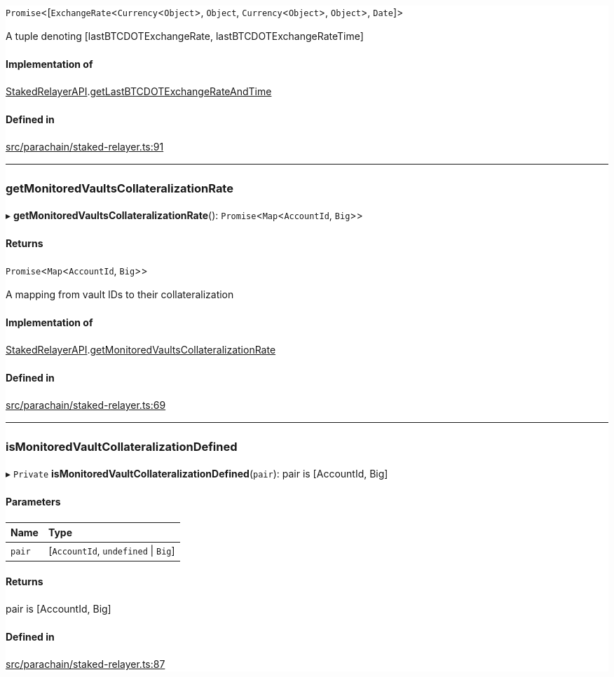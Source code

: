 `Promise`<[`ExchangeRate`<`Currency`<`Object`\>, `Object`, `Currency`<`Object`\>, `Object`\>, `Date`]\>

A tuple denoting [lastBTCDOTExchangeRate, lastBTCDOTExchangeRateTime]

#### Implementation of

[StakedRelayerAPI](/interfaces/stakedrelayerapi.md).[getLastBTCDOTExchangeRateAndTime](/interfaces/stakedrelayerapi.md#getlastbtcdotexchangerateandtime)

#### Defined in

[src/parachain/staked-relayer.ts:91](https://github.com/interlay/interbtc-js/blob/0c8155e/src/parachain/staked-relayer.ts#L91)

___

### getMonitoredVaultsCollateralizationRate

▸ **getMonitoredVaultsCollateralizationRate**(): `Promise`<`Map`<`AccountId`, `Big`\>\>

#### Returns

`Promise`<`Map`<`AccountId`, `Big`\>\>

A mapping from vault IDs to their collateralization

#### Implementation of

[StakedRelayerAPI](/interfaces/stakedrelayerapi.md).[getMonitoredVaultsCollateralizationRate](/interfaces/stakedrelayerapi.md#getmonitoredvaultscollateralizationrate)

#### Defined in

[src/parachain/staked-relayer.ts:69](https://github.com/interlay/interbtc-js/blob/0c8155e/src/parachain/staked-relayer.ts#L69)

___

### isMonitoredVaultCollateralizationDefined

▸ `Private` **isMonitoredVaultCollateralizationDefined**(`pair`): pair is [AccountId, Big]

#### Parameters

| Name | Type |
| :------ | :------ |
| `pair` | [`AccountId`, `undefined` \| `Big`] |

#### Returns

pair is [AccountId, Big]

#### Defined in

[src/parachain/staked-relayer.ts:87](https://github.com/interlay/interbtc-js/blob/0c8155e/src/parachain/staked-relayer.ts#L87)

